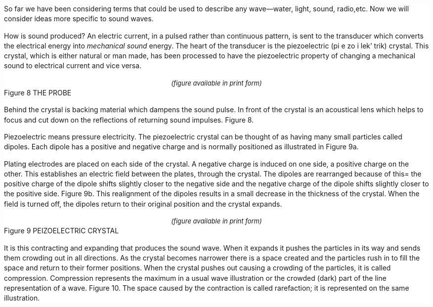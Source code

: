 So far we have been considering terms that could be used to describe any wave—water, light, sound, radio,etc. Now we will consider ideas more specific to sound waves.
</p>
<p>
How is sound produced? An electric current, in a pulsed rather than continuous pattern, is sent to the transducer which converts the electrical energy into
<i>
mechanical
</i>
<i>
sound
</i>
energy. The heart of the transducer is the piezoelectric (pi e zo i lek’ trik) crystal. This crystal, which is either natural or man made, has been processed to have the piezoelectric property of changing a mechanical sound to electrical current and vice versa.
</p>
<center>
<i>
<font size="-1">
(figure available in print form)
</font>
</i>
</center>
Figure 8  THE PROBE
<p>
Behind the crystal is backing material which dampens the sound pulse. In front of the crystal is an acoustical lens which helps to focus and cut down on the reflections of returning sound impulses. Figure 8.
</p>
<p>
Piezoelectric means pressure electricity. The piezoelectric crystal can be thought of as having many small particles called dipoles. Each dipole has a positive and negative charge and is normally positioned as illustrated in Figure 9a.
</p>
<p>
Plating electrodes are placed on each side of the crystal. A negative charge is induced on one side, a positive charge on the other. This establishes an electric field between the plates, through the crystal. The dipoles are rearranged because of this= the positive charge of the dipole shifts slightly closer to the negative side and the negative charge of the dipole shifts slightly closer to the positive side. Figure 9b. This realignment of the dipoles results in a small decrease in the thickness of the crystal. When the field is turned off, the dipoles return to their original position and the crystal expands.
</p>
<center>
<i>
<font size="-1">
(figure available in print form)
</font>
</i>
</center>
Figure 9  PEIZOELECTRIC CRYSTAL
<p>
It is this contracting and expanding that produces the sound wave. When it expands it pushes the particles in its way and sends them crowding out in all directions. As the crystal becomes narrower there is a space created and the particles rush in to fill the space and return to their former positions. When the crystal pushes out causing a crowding of the particles, it is called compression. Compression represents the maximum in a usual wave illustration or the crowded (dark) part of the line representation of a wave. Figure 10. The space caused by the contraction is called rarefaction; it is represented on the same illustration.
</p>
<p>